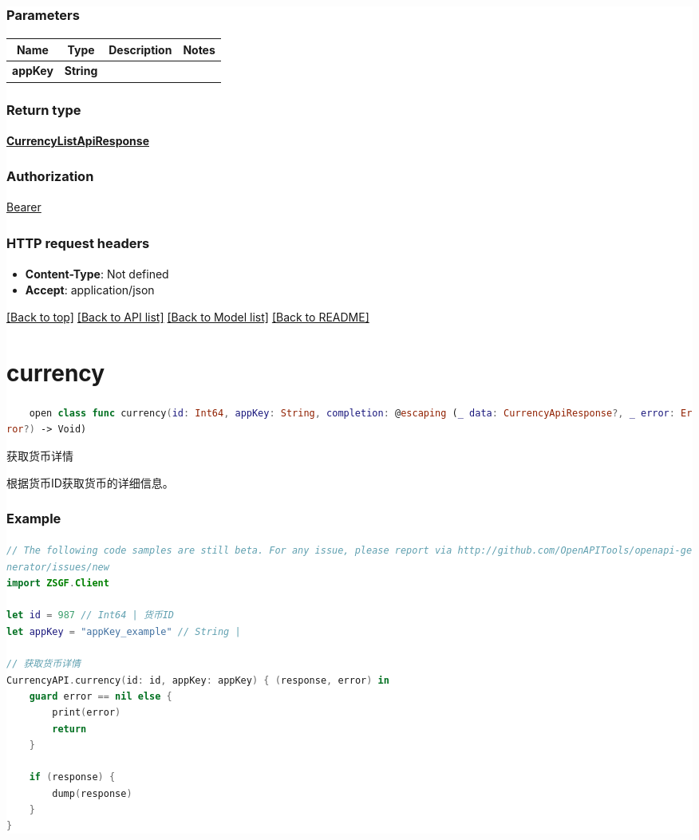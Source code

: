 ### Parameters

Name | Type | Description  | Notes
------------- | ------------- | ------------- | -------------
 **appKey** | **String** |  | 

### Return type

[**CurrencyListApiResponse**](CurrencyListApiResponse.md)

### Authorization

[Bearer](../README.md#Bearer)

### HTTP request headers

 - **Content-Type**: Not defined
 - **Accept**: application/json

[[Back to top]](#) [[Back to API list]](../README.md#documentation-for-api-endpoints) [[Back to Model list]](../README.md#documentation-for-models) [[Back to README]](../README.md)

# **currency**
```swift
    open class func currency(id: Int64, appKey: String, completion: @escaping (_ data: CurrencyApiResponse?, _ error: Error?) -> Void)
```

获取货币详情

根据货币ID获取货币的详细信息。

### Example
```swift
// The following code samples are still beta. For any issue, please report via http://github.com/OpenAPITools/openapi-generator/issues/new
import ZSGF.Client

let id = 987 // Int64 | 货币ID
let appKey = "appKey_example" // String | 

// 获取货币详情
CurrencyAPI.currency(id: id, appKey: appKey) { (response, error) in
    guard error == nil else {
        print(error)
        return
    }

    if (response) {
        dump(response)
    }
}
```
